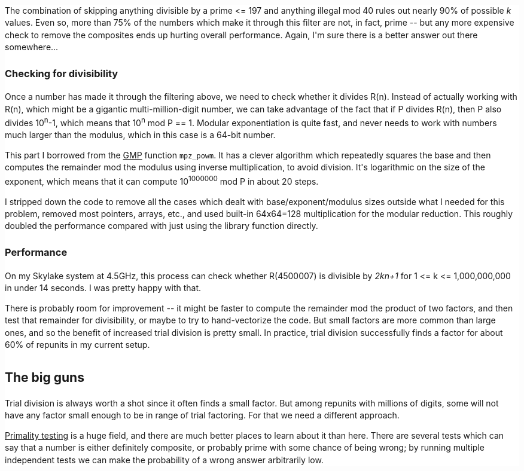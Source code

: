 The combination of skipping anything divisible by a prime <= 197 and
anything illegal mod 40 rules out nearly 90% of possible _k_
values. Even so, more than 75% of the numbers which make it through
this filter are not, in fact, prime -- but any more expensive check to
remove the composites ends up hurting overall performance. Again, I'm
sure there is a better answer out there somewhere...

### Checking for divisibility

Once a number has made it through the filtering above, we need to
check whether it divides R(n). Instead of actually working with R(n),
which might be a gigantic multi-million-digit number, we can take
advantage of the fact that if P divides R(n), then P also divides
10<sup>n</sup>-1, which means that 10<sup>n</sup> mod P == 1. Modular
exponentiation is quite fast, and never needs to work with numbers
much larger than the modulus, which in this case is a 64-bit number.

This part I borrowed from the [GMP](https://gmplib.org/) function
`mpz_powm`. It has a clever algorithm which repeatedly squares the
base and then computes the remainder mod the modulus using inverse
multiplication, to avoid division. It's logarithmic on the size of the
exponent, which means that it can compute 10<sup>1000000</sup> mod P
in about 20 steps.

I stripped down the code to remove all the cases which
dealt with base/exponent/modulus sizes outside what I needed for this
problem, removed most pointers, arrays, etc., and used built-in
64x64=128 multiplication for the modular reduction. This roughly
doubled the performance compared with just using the library function
directly.

### Performance

On my Skylake system at 4.5GHz, this process can check whether
R(4500007) is divisible by _2kn+1_ for 1 <= k <= 1,000,000,000 in
under 14 seconds. I was pretty happy with that.

There is probably room for improvement -- it might be faster to
compute the remainder mod the product of two factors, and then test
that remainder for divisibility, or maybe to try to hand-vectorize the
code. But small factors are more common than large ones, and so the
benefit of increased trial division is pretty small. In practice,
trial division successfully finds a factor for about 60% of repunits
in my current setup.

## The big guns

Trial division is always worth a shot since it often finds a small
factor. But among repunits with millions of digits, some will not have
any factor small enough to be in range of trial factoring. For that we
need a different approach.

[Primality testing](https://en.wikipedia.org/wiki/Primality_test) is a
huge field, and there are much better places to learn about it than
here. There are several tests which can say that a number is either
definitely composite, or probably prime with some chance of being
wrong; by running multiple independent tests we can make the
probability of a wrong answer arbitrarily low.
